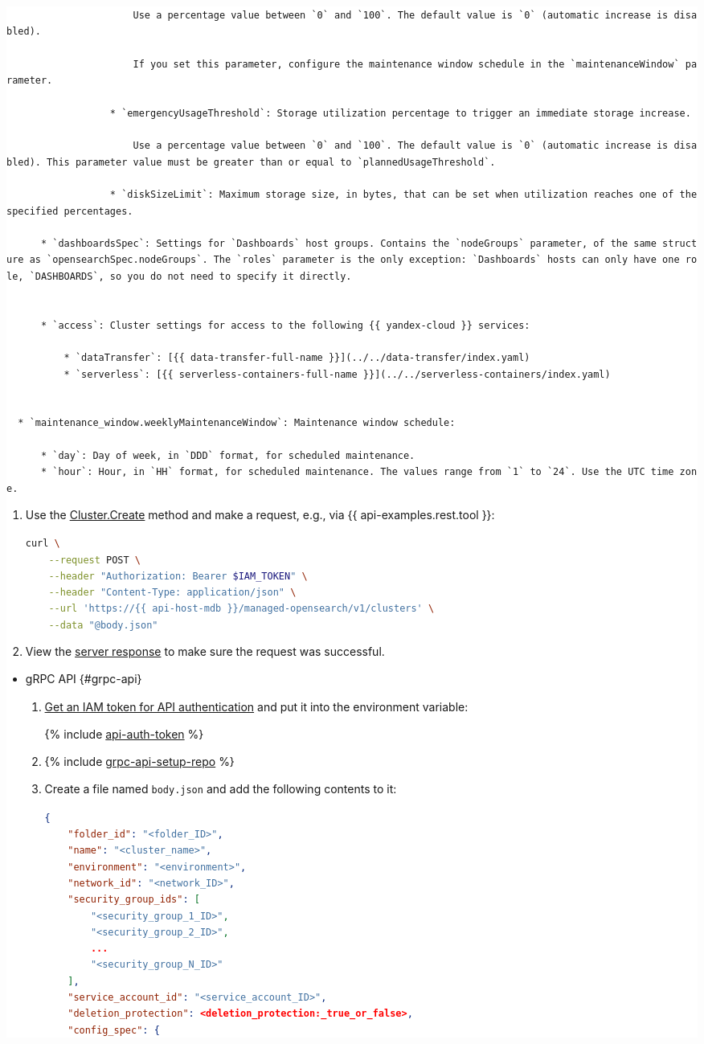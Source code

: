                           Use a percentage value between `0` and `100`. The default value is `0` (automatic increase is disabled).

                          If you set this parameter, configure the maintenance window schedule in the `maintenanceWindow` parameter.

                      * `emergencyUsageThreshold`: Storage utilization percentage to trigger an immediate storage increase.

                          Use a percentage value between `0` and `100`. The default value is `0` (automatic increase is disabled). This parameter value must be greater than or equal to `plannedUsageThreshold`.

                      * `diskSizeLimit`: Maximum storage size, in bytes, that can be set when utilization reaches one of the specified percentages.

          * `dashboardsSpec`: Settings for `Dashboards` host groups. Contains the `nodeGroups` parameter, of the same structure as `opensearchSpec.nodeGroups`. The `roles` parameter is the only exception: `Dashboards` hosts can only have one role, `DASHBOARDS`, so you do not need to specify it directly.


          * `access`: Cluster settings for access to the following {{ yandex-cloud }} services:

              * `dataTransfer`: [{{ data-transfer-full-name }}](../../data-transfer/index.yaml)
              * `serverless`: [{{ serverless-containers-full-name }}](../../serverless-containers/index.yaml)


      * `maintenance_window.weeklyMaintenanceWindow`: Maintenance window schedule:

          * `day`: Day of week, in `DDD` format, for scheduled maintenance.
          * `hour`: Hour, in `HH` format, for scheduled maintenance. The values range from `1` to `24`. Use the UTC time zone.

  1. Use the [Cluster.Create](../api-ref/Cluster/create.md) method and make a request, e.g., via {{ api-examples.rest.tool }}:

      ```bash
      curl \
          --request POST \
          --header "Authorization: Bearer $IAM_TOKEN" \
          --header "Content-Type: application/json" \
          --url 'https://{{ api-host-mdb }}/managed-opensearch/v1/clusters' \
          --data "@body.json"
      ```

  1. View the [server response](../api-ref/Cluster/create.md#yandex.cloud.operation.Operation) to make sure the request was successful.

- gRPC API {#grpc-api}

  1. [Get an IAM token for API authentication](../api-ref/authentication.md) and put it into the environment variable:

      {% include [api-auth-token](../../_includes/mdb/api-auth-token.md) %}

  1. {% include [grpc-api-setup-repo](../../_includes/mdb/grpc-api-setup-repo.md) %}
  1. Create a file named `body.json` and add the following contents to it:


      ```json
      {
          "folder_id": "<folder_ID>",
          "name": "<cluster_name>",
          "environment": "<environment>",
          "network_id": "<network_ID>",
          "security_group_ids": [
              "<security_group_1_ID>",
              "<security_group_2_ID>",
              ...
              "<security_group_N_ID>"
          ],
          "service_account_id": "<service_account_ID>",
          "deletion_protection": <deletion_protection:_true_or_false>,
          "config_spec": {